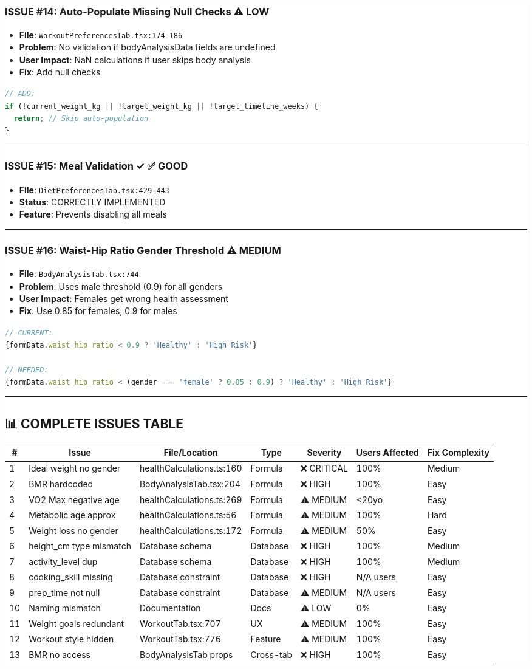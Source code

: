 ### **ISSUE #14: Auto-Populate Missing Null Checks** ⚠️ LOW
- **File**: `WorkoutPreferencesTab.tsx:174-186`
- **Problem**: No validation if bodyAnalysisData fields are undefined
- **User Impact**: NaN calculations if user skips body analysis
- **Fix**: Add null checks
```typescript
// ADD:
if (!current_weight_kg || !target_weight_kg || !target_timeline_weeks) {
  return; // Skip auto-population
}
```

---

### **ISSUE #15: Meal Validation ✓** ✅ GOOD
- **File**: `DietPreferencesTab.tsx:429-443`
- **Status**: CORRECTLY IMPLEMENTED
- **Feature**: Prevents disabling all meals

---

### **ISSUE #16: Waist-Hip Ratio Gender Threshold** ⚠️ MEDIUM
- **File**: `BodyAnalysisTab.tsx:744`
- **Problem**: Uses male threshold (0.9) for all genders
- **User Impact**: Females get wrong health assessment
- **Fix**: Use 0.85 for females, 0.9 for males
```typescript
// CURRENT:
{formData.waist_hip_ratio < 0.9 ? 'Healthy' : 'High Risk'}

// NEEDED:
{formData.waist_hip_ratio < (gender === 'female' ? 0.85 : 0.9) ? 'Healthy' : 'High Risk'}
```

---

## 📊 COMPLETE ISSUES TABLE

| # | Issue | File/Location | Type | Severity | Users Affected | Fix Complexity |
|---|-------|---------------|------|----------|----------------|----------------|
| 1 | Ideal weight no gender | healthCalculations.ts:160 | Formula | ❌ CRITICAL | 100% | Medium |
| 2 | BMR hardcoded | BodyAnalysisTab.tsx:204 | Formula | ❌ HIGH | 100% | Easy |
| 3 | VO2 Max negative age | healthCalculations.ts:269 | Formula | ⚠️ MEDIUM | <20yo | Easy |
| 4 | Metabolic age approx | healthCalculations.ts:56 | Formula | ⚠️ MEDIUM | 100% | Hard |
| 5 | Weight loss no gender | healthCalculations.ts:172 | Formula | ⚠️ MEDIUM | 50% | Easy |
| 6 | height_cm type mismatch | Database schema | Database | ❌ HIGH | 100% | Medium |
| 7 | activity_level dup | Database schema | Database | ❌ HIGH | 100% | Medium |
| 8 | cooking_skill missing | Database constraint | Database | ❌ HIGH | N/A users | Easy |
| 9 | prep_time not null | Database constraint | Database | ⚠️ MEDIUM | N/A users | Easy |
| 10 | Naming mismatch | Documentation | Docs | ⚠️ LOW | 0% | Easy |
| 11 | Weight goals redundant | WorkoutTab.tsx:707 | UX | ⚠️ MEDIUM | 100% | Easy |
| 12 | Workout style hidden | WorkoutTab.tsx:776 | Feature | ⚠️ MEDIUM | 100% | Easy |
| 13 | BMR no access | BodyAnalysisTab props | Cross-tab | ❌ HIGH | 100% | Easy |